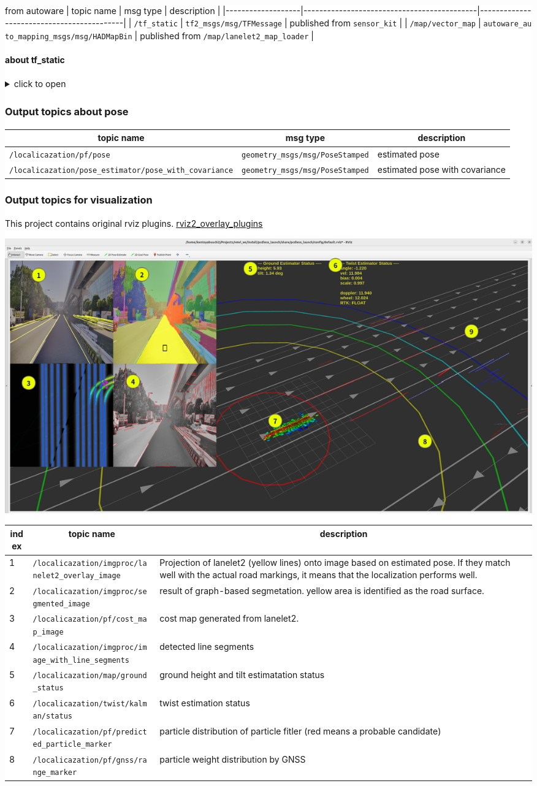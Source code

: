 from autoware
| topic name        | msg type                                   | description                               |
|-------------------|--------------------------------------------|-------------------------------------------|
| `/tf_static`      | `tf2_msgs/msg/TFMessage`                   | published from `sensor_kit`               |
| `/map/vector_map` | `autoware_auto_mapping_msgs/msg/HADMapBin` | published from `/map/lanelet2_map_loader` |

#### about tf_static

<details><summary>click to open</summary></details>

### Output topics about pose


| topic name                                            | msg type                             | description                                |
|-------------------------------------------------------|--------------------------------------|--------------------------------------------|
| `/localicazation/pf/pose`                             | `geometry_msgs/msg/PoseStamped`      | estimated pose                             |
| `/localicazation/pose_estimator/pose_with_covariance` | `geometry_msgs/msg/PoseStamped`      | estimated pose with covariance             |

### Output topics for visualization

This project contains original rviz plugins. [rviz2_overlay_plugins](./rviz2_plugins/rviz2_overlay_plugins/README.md)

![rviz](docs/rviz_description.png)

| index | topic name                                         | description                                                                                                                                                               |
|-------|----------------------------------------------------|---------------------------------------------------------------------------------------------------------------------------------------------------------------------------|
| 1     | `/localicazation/imgproc/lanelet2_overlay_image`   | Projection of lanelet2 (yellow lines) onto image based on estimated pose. If they match well with the actual road markings, it means that the localization performs well. |
| 2     | `/localicazation/imgproc/segmented_image`          | result of graph-based segmetation. yellow area is identified as the road surface.                                                                                         |
| 3     | `/localicazation/pf/cost_map_image`                | cost map generated from lanelet2.                                                                                                                                         |
| 4     | `/localicazation/imgproc/image_with_line_segments` | detected line segments                                                                                                                                                    |
| 5     | `/localicazation/map/ground_status`                | ground height and tilt estimatation status                                                                                                                                |
| 6     | `/localicazation/twist/kalman/status`              | twist estimation status                                                                                                                                                   |
| 7     | `/localicazation/pf/predicted_particle_marker`     | particle distribution of particle fitler (red means a probable candidate)                                                                                                 |
| 8     | `/localicazation/pf/gnss/range_marker`             | particle weight distribution by GNSS                                                                                                                                      |